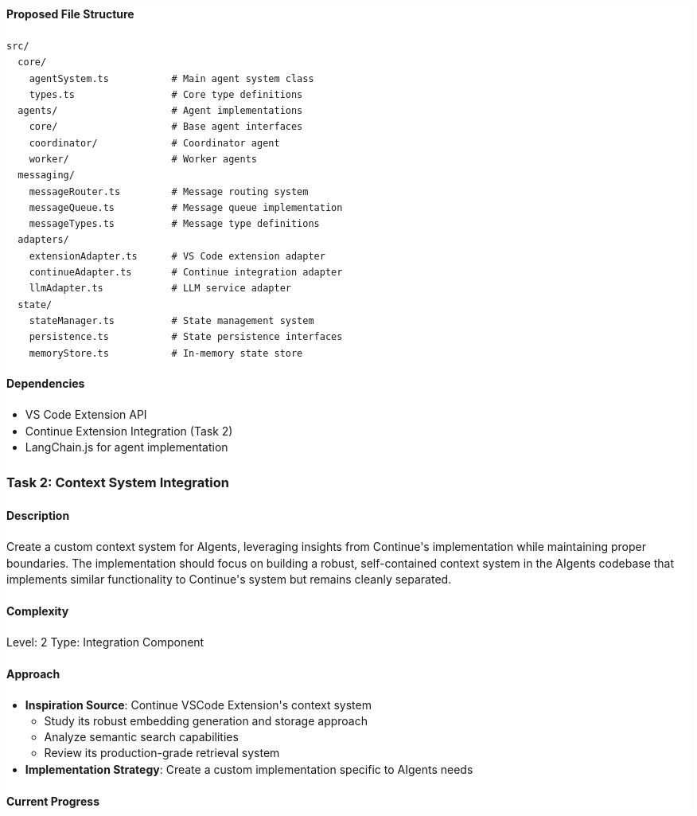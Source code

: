 #### Proposed File Structure

```
src/
  core/
    agentSystem.ts           # Main agent system class
    types.ts                 # Core type definitions
  agents/                    # Agent implementations
    core/                    # Base agent interfaces
    coordinator/             # Coordinator agent
    worker/                  # Worker agents
  messaging/
    messageRouter.ts         # Message routing system
    messageQueue.ts          # Message queue implementation
    messageTypes.ts          # Message type definitions
  adapters/
    extensionAdapter.ts      # VS Code extension adapter
    continueAdapter.ts       # Continue integration adapter
    llmAdapter.ts            # LLM service adapter
  state/
    stateManager.ts          # State management system
    persistence.ts           # State persistence interfaces
    memoryStore.ts           # In-memory state store
```

#### Dependencies

- VS Code Extension API
- Continue Extension Integration (Task 2)
- LangChain.js for agent implementation

### Task 2: Context System Integration

#### Description

Create a custom context system for AIgents, leveraging insights from Continue's implementation while maintaining proper boundaries. The implementation should focus on building a robust, self-contained context system in the AIgents codebase that implements similar functionality to Continue's system but remains cleanly separated.

#### Complexity

Level: 2
Type: Integration Component

#### Approach

- **Inspiration Source**: Continue VSCode Extension's context system
  - Study its robust embedding generation and storage approach
  - Analyze semantic search capabilities
  - Review its production-grade retrieval system
- **Implementation Strategy**: Create a custom implementation specific to AIgents needs

#### Current Progress
